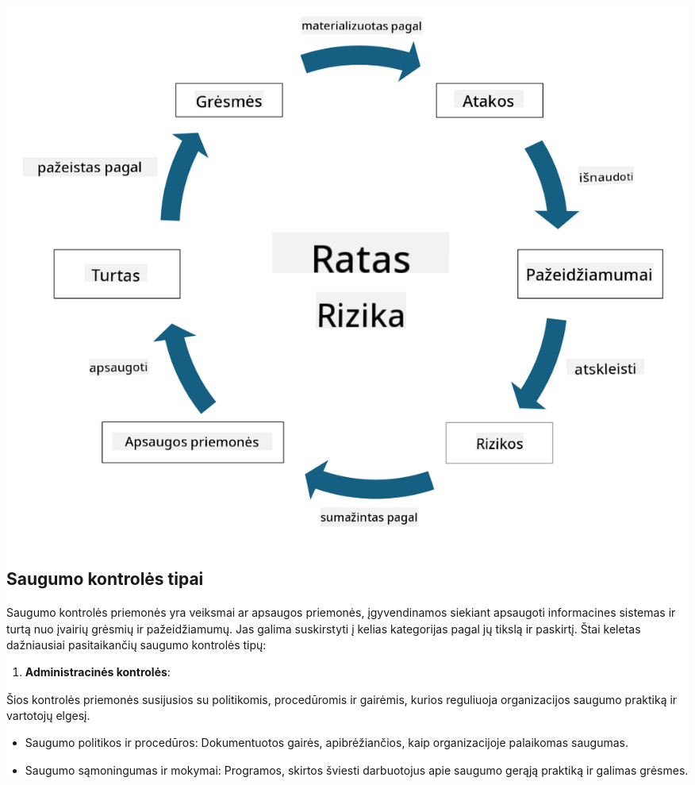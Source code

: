 ![image](../../translated_images/circleofrisk.f6652bf797466df15a5c2ba772aff10db31631c281cdfce420681fd73916b735.lt.png)

## Saugumo kontrolės tipai

Saugumo kontrolės priemonės yra veiksmai ar apsaugos priemonės, įgyvendinamos siekiant apsaugoti informacines sistemas ir turtą nuo įvairių grėsmių ir pažeidžiamumų. Jas galima suskirstyti į kelias kategorijas pagal jų tikslą ir paskirtį. Štai keletas dažniausiai pasitaikančių saugumo kontrolės tipų:

1. **Administracinės kontrolės**:

Šios kontrolės priemonės susijusios su politikomis, procedūromis ir gairėmis, kurios reguliuoja organizacijos saugumo praktiką ir vartotojų elgesį.

- Saugumo politikos ir procedūros: Dokumentuotos gairės, apibrėžiančios, kaip organizacijoje palaikomas saugumas.

- Saugumo sąmoningumas ir mokymai: Programos, skirtos šviesti darbuotojus apie saugumo gerąją praktiką ir galimas grėsmes.
